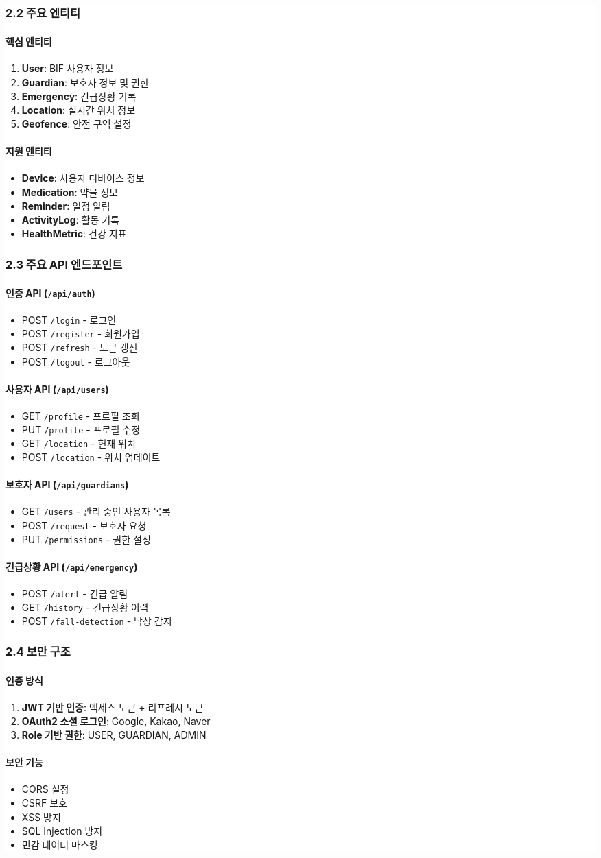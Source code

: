 ### 2.2 주요 엔티티

#### 핵심 엔티티
1. **User**: BIF 사용자 정보
2. **Guardian**: 보호자 정보 및 권한
3. **Emergency**: 긴급상황 기록
4. **Location**: 실시간 위치 정보
5. **Geofence**: 안전 구역 설정

#### 지원 엔티티
- **Device**: 사용자 디바이스 정보
- **Medication**: 약물 정보
- **Reminder**: 일정 알림
- **ActivityLog**: 활동 기록
- **HealthMetric**: 건강 지표

### 2.3 주요 API 엔드포인트

#### 인증 API (`/api/auth`)
- POST `/login` - 로그인
- POST `/register` - 회원가입
- POST `/refresh` - 토큰 갱신
- POST `/logout` - 로그아웃

#### 사용자 API (`/api/users`)
- GET `/profile` - 프로필 조회
- PUT `/profile` - 프로필 수정
- GET `/location` - 현재 위치
- POST `/location` - 위치 업데이트

#### 보호자 API (`/api/guardians`)
- GET `/users` - 관리 중인 사용자 목록
- POST `/request` - 보호자 요청
- PUT `/permissions` - 권한 설정

#### 긴급상황 API (`/api/emergency`)
- POST `/alert` - 긴급 알림
- GET `/history` - 긴급상황 이력
- POST `/fall-detection` - 낙상 감지

### 2.4 보안 구조

#### 인증 방식
1. **JWT 기반 인증**: 액세스 토큰 + 리프레시 토큰
2. **OAuth2 소셜 로그인**: Google, Kakao, Naver
3. **Role 기반 권한**: USER, GUARDIAN, ADMIN

#### 보안 기능
- CORS 설정
- CSRF 보호
- XSS 방지
- SQL Injection 방지
- 민감 데이터 마스킹
